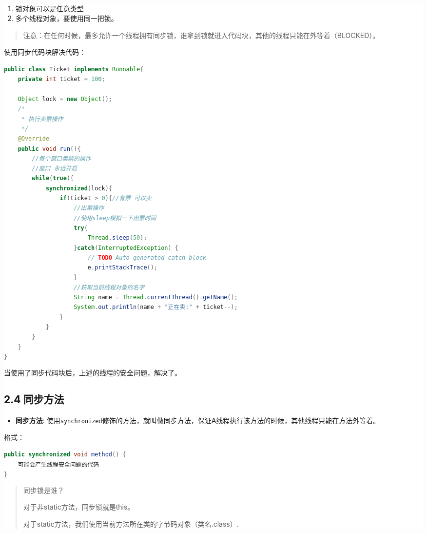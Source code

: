 1. 锁对象可以是任意类型
2. 多个线程对象，要使用同一把锁。

> 注意：在任何时候，最多允许一个线程拥有同步锁，谁拿到锁就进入代码块，其他的线程只能在外等着（BLOCKED）。

使用同步代码块解决代码：

```java
public class Ticket implements Runnable{
    private int ticket = 100;
    
    Object lock = new Object();
    /*
     * 执行卖票操作
     */
    @Override
    public void run(){
        //每个窗口卖票的操作
        //窗口 永远开启
        while(true){
            synchronized(lock){
                if(ticket > 0){//有票 可以卖
                    //出票操作
                    //使用sleep模拟一下出票时间
                    try{
                        Thread.sleep(50);
                    }catch(InterruptedException) {
                        // TODO Auto‐generated catch block
                        e.printStackTrace();
                    }
                    //获取当前线程对象的名字
                    String name = Thread.currentThread().getName();
                    System.out.println(name + "正在卖:" + ticket--);
                }
            }
        }
    }
}
```

当使用了同步代码块后，上述的线程的安全问题，解决了。

## 2.4 同步方法

- **同步方法**: 使用`synchronized`修饰的方法，就叫做同步方法，保证A线程执行该方法的时候，其他线程只能在方法外等着。

格式：

```java
public synchronized void method() {
    可能会产生线程安全问题的代码
}
```

> 同步锁是谁？
>
> 对于非static方法，同步锁就是this。
>
> 对于static方法，我们使用当前方法所在类的字节码对象（类名.class）.
